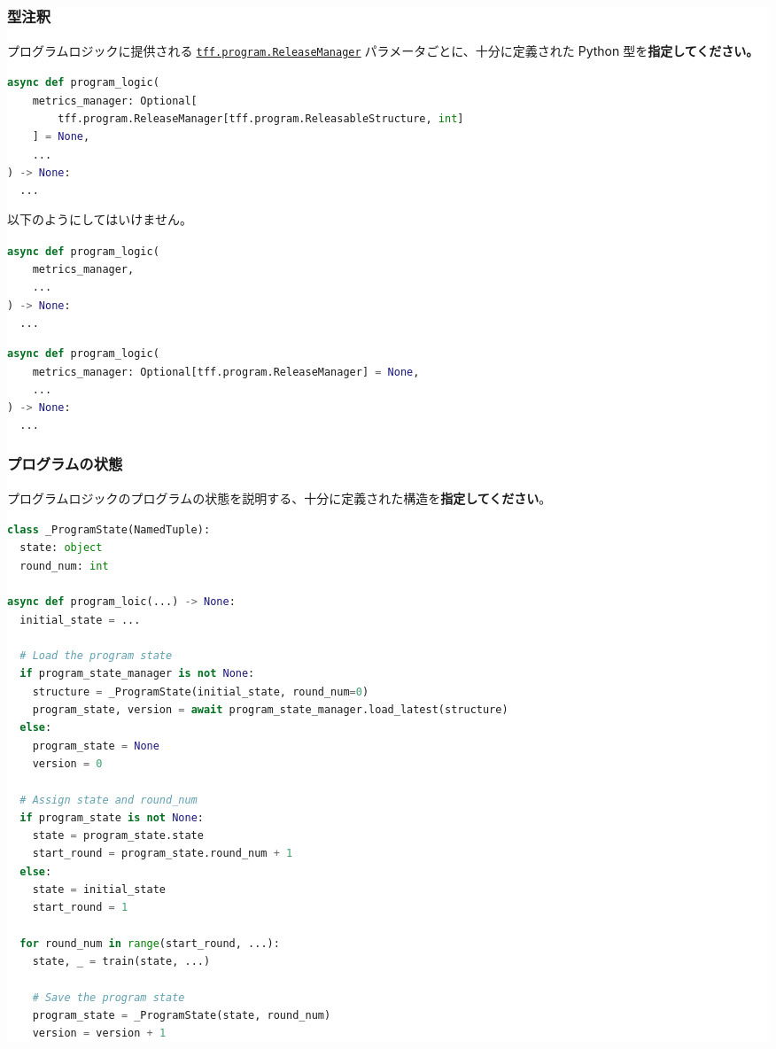 ### 型注釈

プログラムロジックに提供される [`tff.program.ReleaseManager`](https://www.tensorflow.org/federated/api_docs/python/tff/program/ReleaseManager) パラメータごとに、十分に定義された Python 型を**指定してください。**

```python
async def program_logic(
    metrics_manager: Optional[
        tff.program.ReleaseManager[tff.program.ReleasableStructure, int]
    ] = None,
    ...
) -> None:
  ...
```

以下のようにしてはいけません。

```python
async def program_logic(
    metrics_manager,
    ...
) -> None:
  ...
```

```python
async def program_logic(
    metrics_manager: Optional[tff.program.ReleaseManager] = None,
    ...
) -> None:
  ...
```

### プログラムの状態

プログラムロジックのプログラムの状態を説明する、十分に定義された構造を**指定してください**。

```python
class _ProgramState(NamedTuple):
  state: object
  round_num: int

async def program_loic(...) -> None:
  initial_state = ...

  # Load the program state
  if program_state_manager is not None:
    structure = _ProgramState(initial_state, round_num=0)
    program_state, version = await program_state_manager.load_latest(structure)
  else:
    program_state = None
    version = 0

  # Assign state and round_num
  if program_state is not None:
    state = program_state.state
    start_round = program_state.round_num + 1
  else:
    state = initial_state
    start_round = 1

  for round_num in range(start_round, ...):
    state, _ = train(state, ...)

    # Save the program state
    program_state = _ProgramState(state, round_num)
    version = version + 1
```